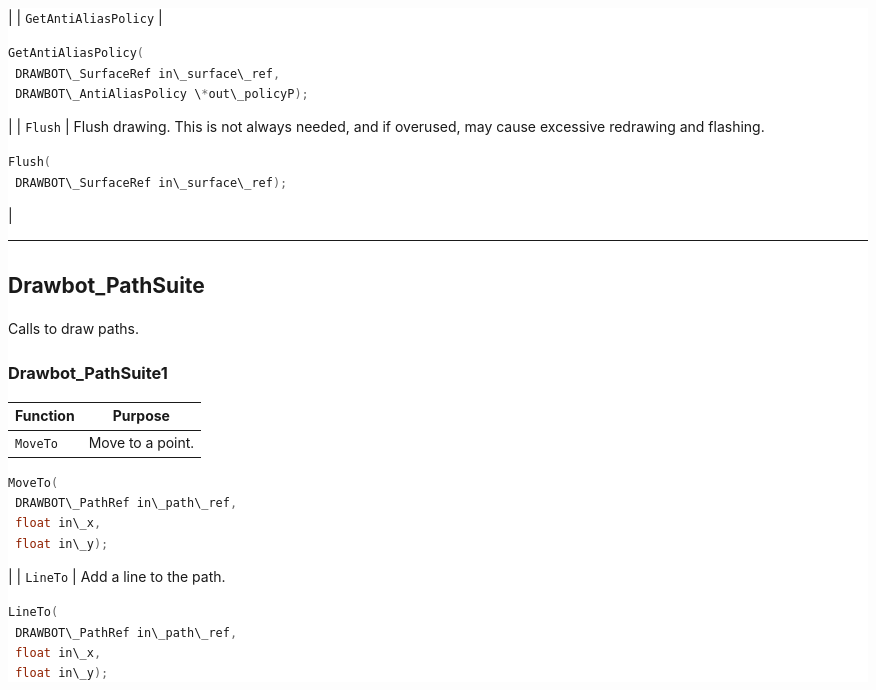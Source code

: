 |
| `GetAntiAliasPolicy` |

```cpp
GetAntiAliasPolicy(
 DRAWBOT\_SurfaceRef in\_surface\_ref,
 DRAWBOT\_AntiAliasPolicy \*out\_policyP);

```

|
| `Flush` | Flush drawing. This is not always needed, and if overused, may cause excessive redrawing and flashing.

```cpp
Flush(
 DRAWBOT\_SurfaceRef in\_surface\_ref);

```

|

---

## Drawbot_PathSuite

Calls to draw paths.

### Drawbot_PathSuite1

| **Function** | **Purpose**      |
| ------------ | ---------------- |
| `MoveTo`     | Move to a point. |

```cpp
MoveTo(
 DRAWBOT\_PathRef in\_path\_ref,
 float in\_x,
 float in\_y);

```

|
| `LineTo` | Add a line to the path.

```cpp
LineTo(
 DRAWBOT\_PathRef in\_path\_ref,
 float in\_x,
 float in\_y);

```
